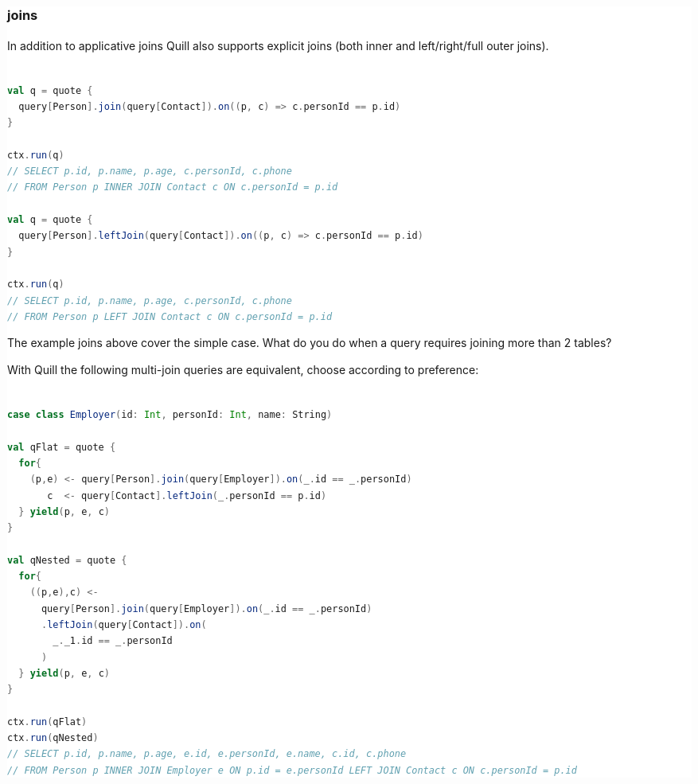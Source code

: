 ### joins

In addition to applicative joins Quill also supports explicit joins (both inner and left/right/full outer joins).

```scala

val q = quote {
  query[Person].join(query[Contact]).on((p, c) => c.personId == p.id)
}

ctx.run(q)
// SELECT p.id, p.name, p.age, c.personId, c.phone
// FROM Person p INNER JOIN Contact c ON c.personId = p.id

val q = quote {
  query[Person].leftJoin(query[Contact]).on((p, c) => c.personId == p.id)
}

ctx.run(q)
// SELECT p.id, p.name, p.age, c.personId, c.phone
// FROM Person p LEFT JOIN Contact c ON c.personId = p.id

```

The example joins above cover the simple case. What do you do when a query requires joining more than 2 tables?

With Quill the following multi-join queries are equivalent, choose according to preference:

```scala

case class Employer(id: Int, personId: Int, name: String)

val qFlat = quote {
  for{
    (p,e) <- query[Person].join(query[Employer]).on(_.id == _.personId)
       c  <- query[Contact].leftJoin(_.personId == p.id)
  } yield(p, e, c)
}

val qNested = quote {
  for{
    ((p,e),c) <-
      query[Person].join(query[Employer]).on(_.id == _.personId)
      .leftJoin(query[Contact]).on(
        _._1.id == _.personId
      )
  } yield(p, e, c)
}

ctx.run(qFlat)
ctx.run(qNested)
// SELECT p.id, p.name, p.age, e.id, e.personId, e.name, c.id, c.phone
// FROM Person p INNER JOIN Employer e ON p.id = e.personId LEFT JOIN Contact c ON c.personId = p.id
```
